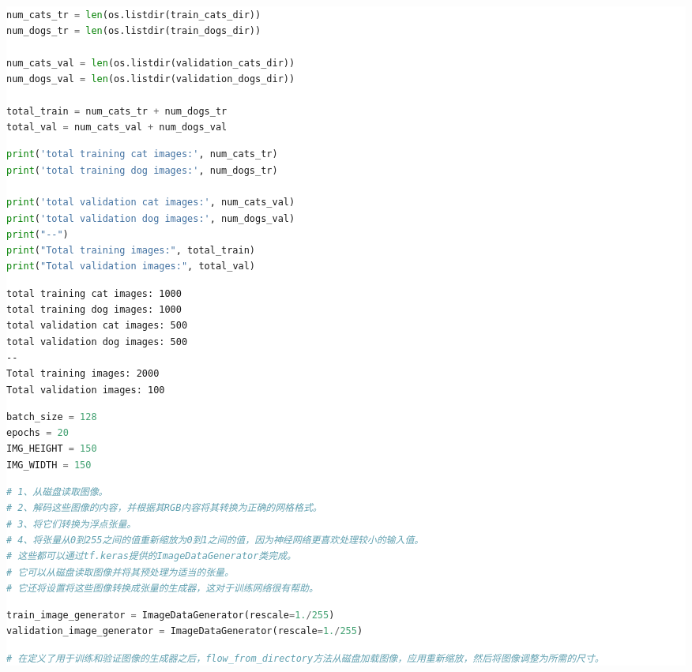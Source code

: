 
```python
num_cats_tr = len(os.listdir(train_cats_dir))
num_dogs_tr = len(os.listdir(train_dogs_dir))

num_cats_val = len(os.listdir(validation_cats_dir))
num_dogs_val = len(os.listdir(validation_dogs_dir))

total_train = num_cats_tr + num_dogs_tr
total_val = num_cats_val + num_dogs_val
```


```python
print('total training cat images:', num_cats_tr)
print('total training dog images:', num_dogs_tr)

print('total validation cat images:', num_cats_val)
print('total validation dog images:', num_dogs_val)
print("--")
print("Total training images:", total_train)
print("Total validation images:", total_val)
```

    total training cat images: 1000
    total training dog images: 1000
    total validation cat images: 500
    total validation dog images: 500
    --
    Total training images: 2000
    Total validation images: 100

```python
batch_size = 128
epochs = 20
IMG_HEIGHT = 150
IMG_WIDTH = 150
```


```python
# 1、从磁盘读取图像。
# 2、解码这些图像的内容，并根据其RGB内容将其转换为正确的网格格式。
# 3、将它们转换为浮点张量。
# 4、将张量从0到255之间的值重新缩放为0到1之间的值，因为神经网络更喜欢处理较小的输入值。
# 这些都可以通过tf.keras提供的ImageDataGenerator类完成。
# 它可以从磁盘读取图像并将其预处理为适当的张量。 
# 它还将设置将这些图像转换成张量的生成器，这对于训练网络很有帮助。
```


```python
train_image_generator = ImageDataGenerator(rescale=1./255) 
validation_image_generator = ImageDataGenerator(rescale=1./255) 
```


```python
# 在定义了用于训练和验证图像的生成器之后，flow_from_directory方法从磁盘加载图像，应用重新缩放，然后将图像调整为所需的尺寸。
```
